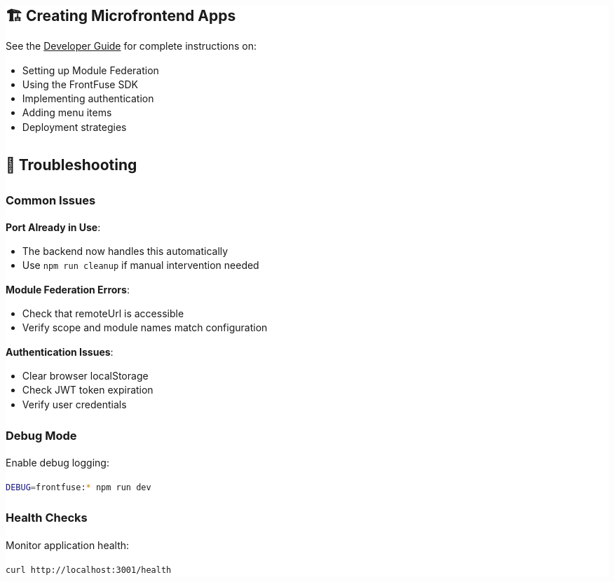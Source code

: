 ## 🏗️ Creating Microfrontend Apps

See the [Developer Guide](docs/developer-guide.md) for complete instructions on:

- Setting up Module Federation
- Using the FrontFuse SDK
- Implementing authentication
- Adding menu items
- Deployment strategies

## 🔧 Troubleshooting

### Common Issues

**Port Already in Use**:

- The backend now handles this automatically
- Use `npm run cleanup` if manual intervention needed

**Module Federation Errors**:

- Check that remoteUrl is accessible
- Verify scope and module names match configuration

**Authentication Issues**:

- Clear browser localStorage
- Check JWT token expiration
- Verify user credentials

### Debug Mode

Enable debug logging:

```bash
DEBUG=frontfuse:* npm run dev
```

### Health Checks

Monitor application health:

```bash
curl http://localhost:3001/health
```
